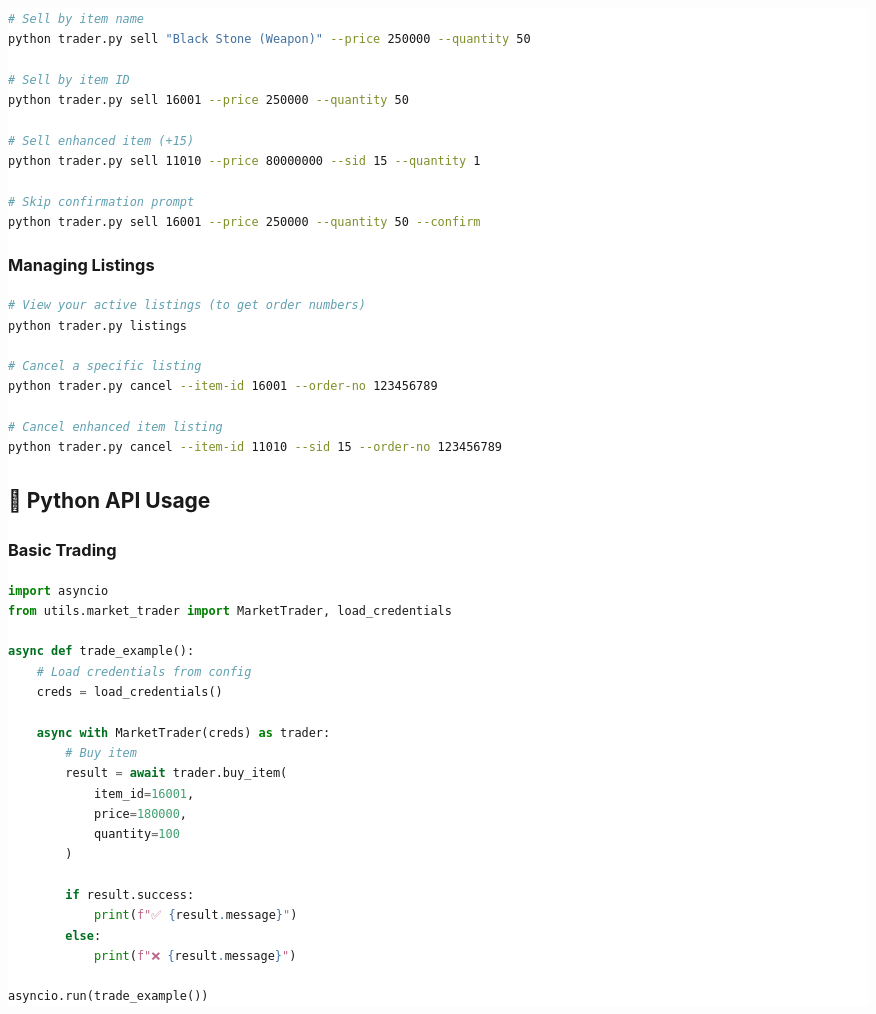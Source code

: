 ```bash
# Sell by item name
python trader.py sell "Black Stone (Weapon)" --price 250000 --quantity 50

# Sell by item ID
python trader.py sell 16001 --price 250000 --quantity 50

# Sell enhanced item (+15)
python trader.py sell 11010 --price 80000000 --sid 15 --quantity 1

# Skip confirmation prompt
python trader.py sell 16001 --price 250000 --quantity 50 --confirm
```

### Managing Listings

```bash
# View your active listings (to get order numbers)
python trader.py listings

# Cancel a specific listing
python trader.py cancel --item-id 16001 --order-no 123456789

# Cancel enhanced item listing
python trader.py cancel --item-id 11010 --sid 15 --order-no 123456789
```

## 🐍 Python API Usage

### Basic Trading

```python
import asyncio
from utils.market_trader import MarketTrader, load_credentials

async def trade_example():
    # Load credentials from config
    creds = load_credentials()
    
    async with MarketTrader(creds) as trader:
        # Buy item
        result = await trader.buy_item(
            item_id=16001,
            price=180000,
            quantity=100
        )
        
        if result.success:
            print(f"✅ {result.message}")
        else:
            print(f"❌ {result.message}")

asyncio.run(trade_example())
```
